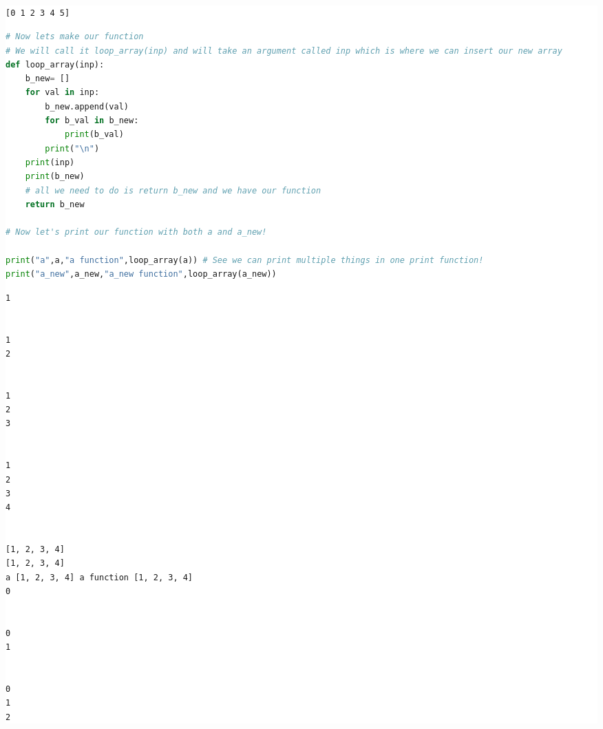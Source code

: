     [0 1 2 3 4 5]



```python
# Now lets make our function
# We will call it loop_array(inp) and will take an argument called inp which is where we can insert our new array
def loop_array(inp):
    b_new= [] 
    for val in inp:
        b_new.append(val)
        for b_val in b_new:
            print(b_val)
        print("\n")
    print(inp)
    print(b_new)
    # all we need to do is return b_new and we have our function
    return b_new

# Now let's print our function with both a and a_new!

print("a",a,"a function",loop_array(a)) # See we can print multiple things in one print function!
print("a_new",a_new,"a_new function",loop_array(a_new))

```

    1
    
    
    1
    2
    
    
    1
    2
    3
    
    
    1
    2
    3
    4
    
    
    [1, 2, 3, 4]
    [1, 2, 3, 4]
    a [1, 2, 3, 4] a function [1, 2, 3, 4]
    0
    
    
    0
    1
    
    
    0
    1
    2
    